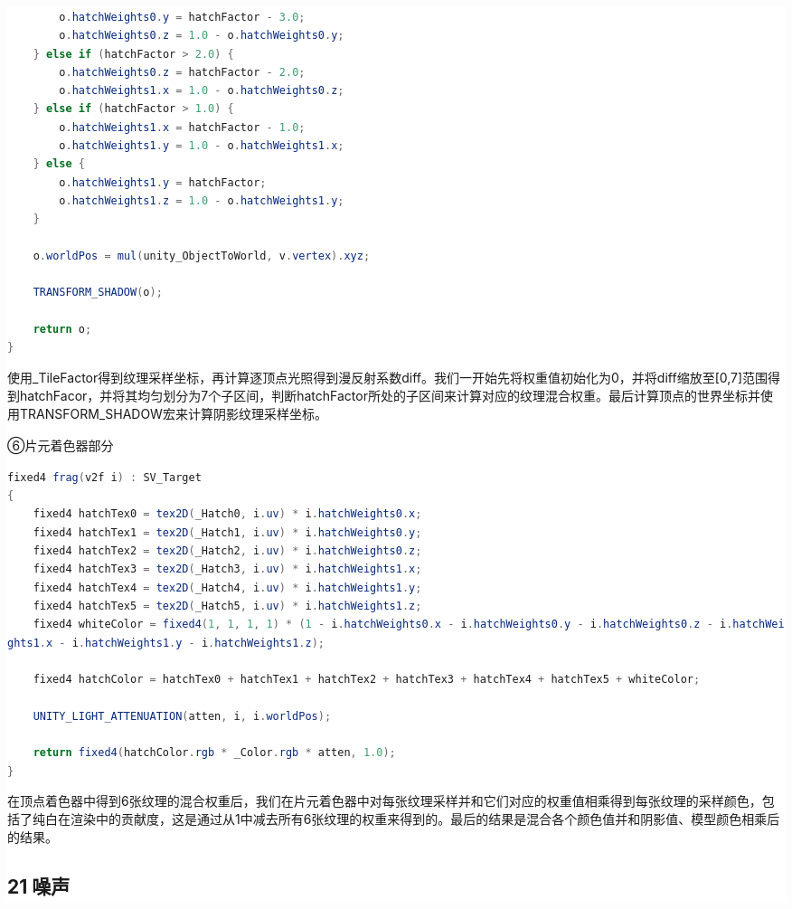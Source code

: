 ```c#
		o.hatchWeights0.y = hatchFactor - 3.0;
		o.hatchWeights0.z = 1.0 - o.hatchWeights0.y;
	} else if (hatchFactor > 2.0) {
		o.hatchWeights0.z = hatchFactor - 2.0;
		o.hatchWeights1.x = 1.0 - o.hatchWeights0.z;
	} else if (hatchFactor > 1.0) {
		o.hatchWeights1.x = hatchFactor - 1.0;
		o.hatchWeights1.y = 1.0 - o.hatchWeights1.x;
	} else {
		o.hatchWeights1.y = hatchFactor;
		o.hatchWeights1.z = 1.0 - o.hatchWeights1.y;
	}
    
    o.worldPos = mul(unity_ObjectToWorld, v.vertex).xyz;
    
    TRANSFORM_SHADOW(o);
    
    return o;
}
```

使用_TileFactor得到纹理采样坐标，再计算逐顶点光照得到漫反射系数diff。我们一开始先将权重值初始化为0，并将diff缩放至[0,7]范围得到hatchFacor，并将其均匀划分为7个子区间，判断hatchFactor所处的子区间来计算对应的纹理混合权重。最后计算顶点的世界坐标并使用TRANSFORM_SHADOW宏来计算阴影纹理采样坐标。

⑥片元着色器部分

```c#
fixed4 frag(v2f i) : SV_Target 
{			
	fixed4 hatchTex0 = tex2D(_Hatch0, i.uv) * i.hatchWeights0.x;
	fixed4 hatchTex1 = tex2D(_Hatch1, i.uv) * i.hatchWeights0.y;
	fixed4 hatchTex2 = tex2D(_Hatch2, i.uv) * i.hatchWeights0.z;
	fixed4 hatchTex3 = tex2D(_Hatch3, i.uv) * i.hatchWeights1.x;
	fixed4 hatchTex4 = tex2D(_Hatch4, i.uv) * i.hatchWeights1.y;
	fixed4 hatchTex5 = tex2D(_Hatch5, i.uv) * i.hatchWeights1.z;
	fixed4 whiteColor = fixed4(1, 1, 1, 1) * (1 - i.hatchWeights0.x - i.hatchWeights0.y - i.hatchWeights0.z - i.hatchWeights1.x - i.hatchWeights1.y - i.hatchWeights1.z);
				
	fixed4 hatchColor = hatchTex0 + hatchTex1 + hatchTex2 + hatchTex3 + hatchTex4 + hatchTex5 + whiteColor;
				
	UNITY_LIGHT_ATTENUATION(atten, i, i.worldPos);
								
	return fixed4(hatchColor.rgb * _Color.rgb * atten, 1.0);
}
```

在顶点着色器中得到6张纹理的混合权重后，我们在片元着色器中对每张纹理采样并和它们对应的权重值相乘得到每张纹理的采样颜色，包括了纯白在渲染中的贡献度，这是通过从1中减去所有6张纹理的权重来得到的。最后的结果是混合各个颜色值并和阴影值、模型颜色相乘后的结果。

## 21 噪声
